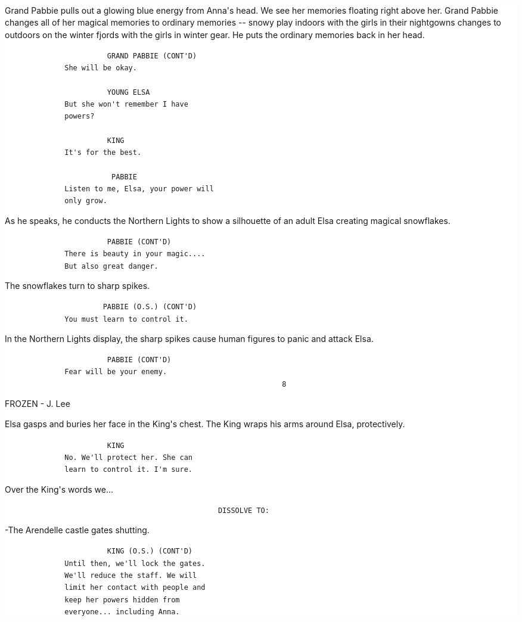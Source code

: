    Grand Pabbie pulls out a glowing blue energy from Anna's
   head. We see her memories floating right above her. Grand
   Pabbie changes all of her magical memories to ordinary
   memories -- snowy play indoors with the girls in their
   nightgowns changes to outdoors on the winter fjords with the
   girls in winter gear. He puts the ordinary memories back in
   her head.

                            GRAND PABBIE (CONT'D)
                  She will be okay.

                            YOUNG ELSA
                  But she won't remember I have
                  powers?

                            KING
                  It's for the best.

                             PABBIE
                  Listen to me, Elsa, your power will
                  only grow.

   As he speaks, he conducts the Northern Lights to show a
   silhouette of an adult Elsa creating magical snowflakes.

                            PABBIE (CONT'D)
                  There is beauty in your magic....
                  But also great danger.

   The snowflakes turn to sharp spikes.

                           PABBIE (O.S.) (CONT'D)
                  You must learn to control it.

   In the Northern Lights display, the sharp spikes cause human
   figures to panic and attack Elsa.

                            PABBIE (CONT'D)
                  Fear will be your enemy.
                                                                     8
FROZEN - J. Lee



   Elsa gasps and buries her face in the King's chest. The King
   wraps his arms around Elsa, protectively.

                            KING
                  No. We'll protect her. She can
                  learn to control it. I'm sure.

   Over the King's words we...

                                                      DISSOLVE TO:

   -The Arendelle castle gates shutting.

                            KING (O.S.) (CONT'D)
                  Until then, we'll lock the gates.
                  We'll reduce the staff. We will
                  limit her contact with people and
                  keep her powers hidden from
                  everyone... including Anna.
